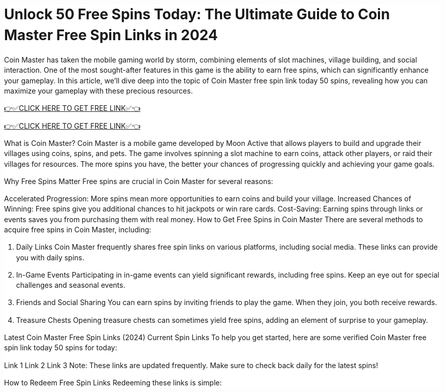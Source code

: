 # Unlock 50 Free Spins Today: The Ultimate Guide to Coin Master Free Spin Links in 2024
Coin Master has taken the mobile gaming world by storm, combining elements of slot machines, village building, and social interaction. One of the most sought-after features in this game is the ability to earn free spins, which can significantly enhance your gameplay. In this article, we’ll dive deep into the topic of Coin Master free spin link today 50 spins, revealing how you can maximize your gameplay with these precious resources.

[👉✅CLICK HERE TO GET FREE LINK✅👈](https://freesingup.online/CoinMasterSpin/)

[👉✅CLICK HERE TO GET FREE LINK✅👈](https://freesingup.online/CoinMasterSpin/)

What is Coin Master?
Coin Master is a mobile game developed by Moon Active that allows players to build and upgrade their villages using coins, spins, and pets. The game involves spinning a slot machine to earn coins, attack other players, or raid their villages for resources. The more spins you have, the better your chances of progressing quickly and achieving your game goals.

Why Free Spins Matter
Free spins are crucial in Coin Master for several reasons:

Accelerated Progression: More spins mean more opportunities to earn coins and build your village.
Increased Chances of Winning: Free spins give you additional chances to hit jackpots or win rare cards.
Cost-Saving: Earning spins through links or events saves you from purchasing them with real money.
How to Get Free Spins in Coin Master
There are several methods to acquire free spins in Coin Master, including:

1. Daily Links
Coin Master frequently shares free spin links on various platforms, including social media. These links can provide you with daily spins.

2. In-Game Events
Participating in in-game events can yield significant rewards, including free spins. Keep an eye out for special challenges and seasonal events.

3. Friends and Social Sharing
You can earn spins by inviting friends to play the game. When they join, you both receive rewards.

4. Treasure Chests
Opening treasure chests can sometimes yield free spins, adding an element of surprise to your gameplay.

Latest Coin Master Free Spin Links (2024)
Current Spin Links
To help you get started, here are some verified Coin Master free spin link today 50 spins for today:

Link 1
Link 2
Link 3
Note: These links are updated frequently. Make sure to check back daily for the latest spins!

How to Redeem Free Spin Links
Redeeming these links is simple:
